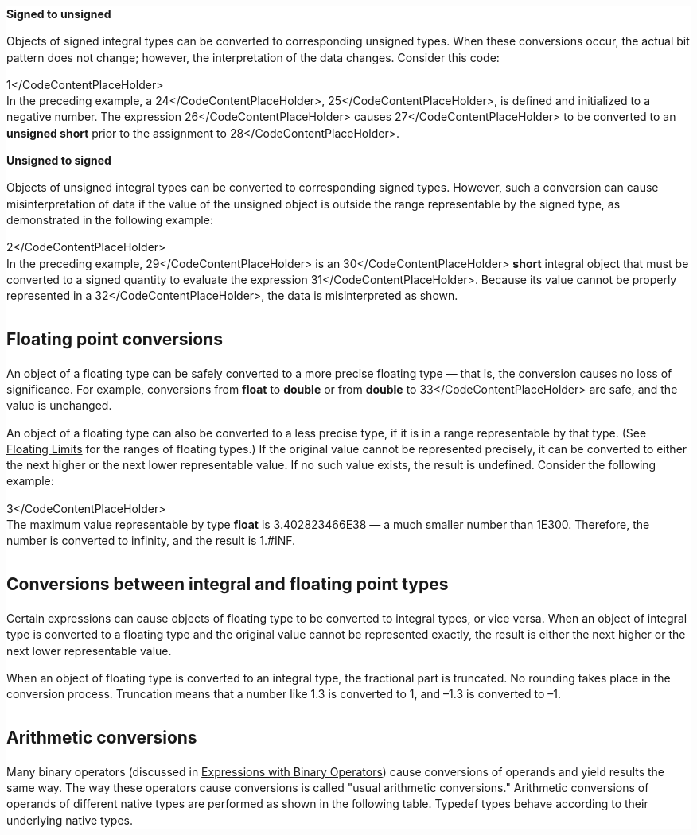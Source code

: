  **Signed to unsigned**  
  
 Objects of signed integral types can be converted to corresponding unsigned types. When these conversions occur, the actual bit pattern does not change; however, the interpretation of the data changes. Consider this code:  
  
<CodeContentPlaceHolder>1\</CodeContentPlaceHolder>  
 In the preceding example, a <CodeContentPlaceHolder>24\</CodeContentPlaceHolder>, <CodeContentPlaceHolder>25\</CodeContentPlaceHolder>, is defined and initialized to a negative number. The expression <CodeContentPlaceHolder>26\</CodeContentPlaceHolder> causes <CodeContentPlaceHolder>27\</CodeContentPlaceHolder> to be converted to an **unsigned short** prior to the assignment to <CodeContentPlaceHolder>28\</CodeContentPlaceHolder>.  
  
 **Unsigned to signed**  
  
 Objects of unsigned integral types can be converted to corresponding signed types. However, such a conversion can cause misinterpretation of data if the value of the unsigned object is outside the range representable by the signed type, as demonstrated in the following example:  
  
<CodeContentPlaceHolder>2\</CodeContentPlaceHolder>  
 In the preceding example, <CodeContentPlaceHolder>29\</CodeContentPlaceHolder> is an <CodeContentPlaceHolder>30\</CodeContentPlaceHolder> **short** integral object that must be converted to a signed quantity to evaluate the expression <CodeContentPlaceHolder>31\</CodeContentPlaceHolder>. Because its value cannot be properly represented in a <CodeContentPlaceHolder>32\</CodeContentPlaceHolder>, the data is misinterpreted as shown.  
  
## Floating point conversions  
 An object of a floating type can be safely converted to a more precise floating type — that is, the conversion causes no loss of significance. For example, conversions from **float** to **double** or from **double** to <CodeContentPlaceHolder>33\</CodeContentPlaceHolder> are safe, and the value is unchanged.  
  
 An object of a floating type can also be converted to a less precise type, if it is in a range representable by that type. (See [Floating Limits](../vs140/floating-limits.md) for the ranges of floating types.) If the original value cannot be represented precisely, it can be converted to either the next higher or the next lower representable value. If no such value exists, the result is undefined. Consider the following example:  
  
<CodeContentPlaceHolder>3\</CodeContentPlaceHolder>  
 The maximum value representable by type **float** is 3.402823466E38 — a much smaller number than 1E300. Therefore, the number is converted to infinity, and the result is 1.#INF.  
  
## Conversions between integral and floating point types  
 Certain expressions can cause objects of floating type to be converted to integral types, or vice versa. When an object of integral type is converted to a floating type and the original value cannot be represented exactly, the result is either the next higher or the next lower representable value.  
  
 When an object of floating type is converted to an integral type, the fractional part is truncated. No rounding takes place in the conversion process. Truncation means that a number like 1.3 is converted to 1, and –1.3 is converted to –1.  
  
## Arithmetic conversions  
 Many binary operators (discussed in [Expressions with Binary Operators](../vs140/expressions-with-binary-operators.md)) cause conversions of operands and yield results the same way. The way these operators cause conversions is called "usual arithmetic conversions." Arithmetic conversions of operands of different native types are performed as shown in the following table. Typedef types behave according to their underlying native types.  
  